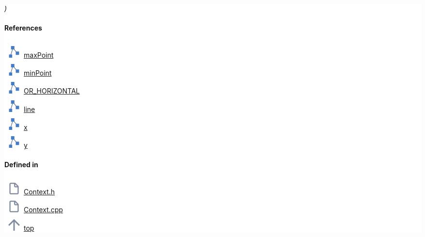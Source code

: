 </div>
<span class="italic-text"><i>)</i></span>
<a id="references"></a>
<h4>References</h4>
<div class="paragraph">
<span class="paragraph"><img src="../images/class.svg"/><a href="classHack_1_1Ui_1_1Point.md#maxpoint">maxPoint</a>
</span>
</div>
<div class="paragraph">
<span class="paragraph"><img src="../images/class.svg"/><a href="classHack_1_1Ui_1_1Point.md#minpoint">minPoint</a>
</span>
</div>
<div class="paragraph">
<span class="paragraph"><img src="../images/class.svg"/><a href="namespaceHack_1_1Ui.md#or_horizontal">OR_HORIZONTAL</a>
</span>
</div>
<div class="paragraph">
<span class="paragraph"><img src="../images/class.svg"/><a href="classHack_1_1Ui_1_1Context.md#line">line</a>
</span>
</div>
<div class="paragraph">
<span class="paragraph"><img src="../images/class.svg"/><a href="classHack_1_1Ui_1_1Point.md#x">x</a>
</span>
</div>
<div class="paragraph">
<span class="paragraph"><img src="../images/class.svg"/><a href="classHack_1_1Ui_1_1Point.md#y">y</a>
</span>
</div>
<a id="defined-in"></a>
<h4>Defined in</h4>
<span class="icon-list-item"><a href="https://github.com/CharlesCarley/HackComputer/blob/master/Source/Utils/UserInterface/Context.h#L103" class="icon-list-item"><img src="../images/file.svg" class="icon-list-item"/><span class="icon-list-item">Context.h</span>
</a>
</span>
<br/>
<span class="icon-list-item"><a href="https://github.com/CharlesCarley/HackComputer/blob/master/Source/Utils/UserInterface/Context.cpp#L271" class="icon-list-item"><img src="../images/file.svg" class="icon-list-item"/><span class="icon-list-item">Context.cpp</span>
</a>
</span>
<br/>
<span class="icon-list-item"><a href="#context" class="icon-list-item"><img src="../images/jumpToTop.svg" class="icon-list-item"/><span class="icon-list-item">top</span>
</a>
</span>
<br/>